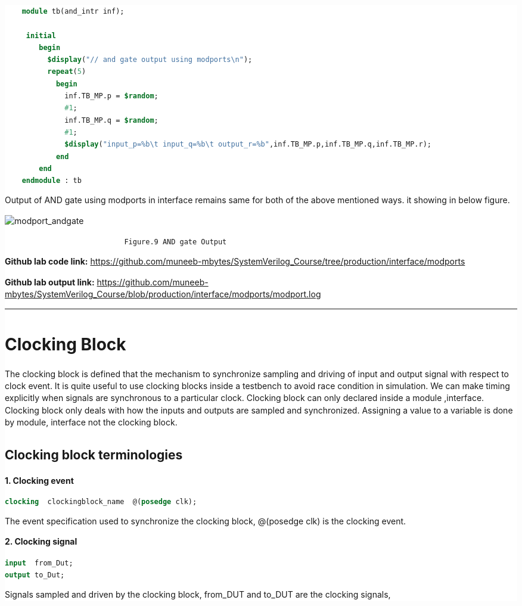 ```systemverilog
    module tb(and_intr inf);

     initial
        begin
          $display("// and gate output using modports\n");
          repeat(5)
            begin
              inf.TB_MP.p = $random;
              #1;
              inf.TB_MP.q = $random;
              #1;
              $display("input_p=%b\t input_q=%b\t output_r=%b",inf.TB_MP.p,inf.TB_MP.q,inf.TB_MP.r);
            end
        end
    endmodule : tb
```
Output of AND gate using modports in interface remains same for both of the above mentioned ways. it showing in below figure.

![modport_andgate](https://user-images.githubusercontent.com/110448056/192599390-0c6f992d-b21c-4dff-b8bb-0638d9db17cd.png)

                                Figure.9 AND gate Output

**Github lab code link:** https://github.com/muneeb-mbytes/SystemVerilog_Course/tree/production/interface/modports

**Github lab output link:** https://github.com/muneeb-mbytes/SystemVerilog_Course/blob/production/interface/modports/modport.log

---
# Clocking Block  

The clocking block is defined that the mechanism to  synchronize sampling and driving of input and output signal with respect to clock event. It is  quite useful to use clocking blocks inside a testbench to avoid race condition in simulation. We can make  timing  explicitly when signals are synchronous to a particular clock. Clocking block can only declared inside a module ,interface. Clocking block only deals with  how the inputs and outputs are sampled and synchronized. Assigning  a value to a variable is done by  module, interface not the clocking block.  
 
## **Clocking block terminologies**  

**1. Clocking event**    

```systemverilog
clocking  clockingblock_name  @(posedge clk);
``` 

The event specification used to synchronize the clocking block, @(posedge clk) is the clocking event.

**2. Clocking signal**  
```systemverilog
input  from_Dut;  
output to_Dut; 
```
Signals sampled and driven by the clocking block, from_DUT and to_DUT are the clocking signals,  
